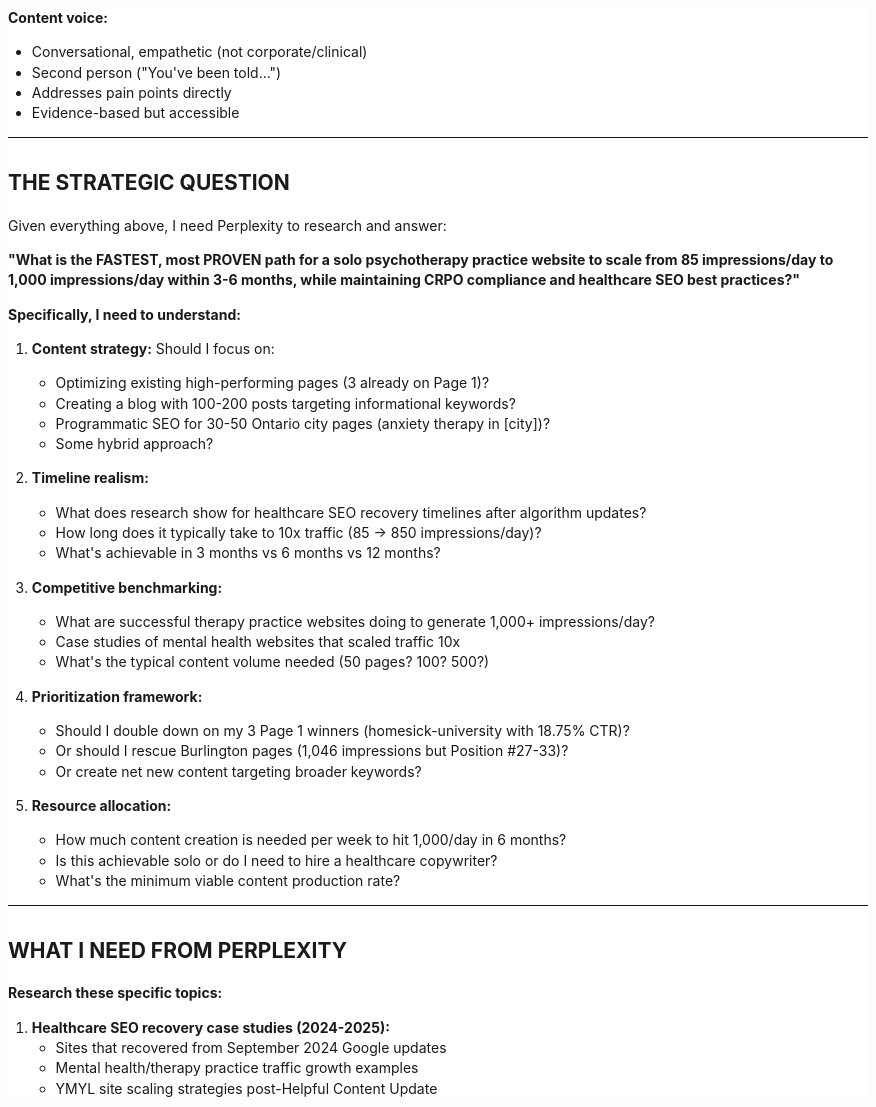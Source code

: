 **Content voice:**
- Conversational, empathetic (not corporate/clinical)
- Second person ("You've been told...")
- Addresses pain points directly
- Evidence-based but accessible

---

## THE STRATEGIC QUESTION

Given everything above, I need Perplexity to research and answer:

**"What is the FASTEST, most PROVEN path for a solo psychotherapy practice website to scale from 85 impressions/day to 1,000 impressions/day within 3-6 months, while maintaining CRPO compliance and healthcare SEO best practices?"**

**Specifically, I need to understand:**

1. **Content strategy:** Should I focus on:
   - Optimizing existing high-performing pages (3 already on Page 1)?
   - Creating a blog with 100-200 posts targeting informational keywords?
   - Programmatic SEO for 30-50 Ontario city pages (anxiety therapy in [city])?
   - Some hybrid approach?

2. **Timeline realism:**
   - What does research show for healthcare SEO recovery timelines after algorithm updates?
   - How long does it typically take to 10x traffic (85 → 850 impressions/day)?
   - What's achievable in 3 months vs 6 months vs 12 months?

3. **Competitive benchmarking:**
   - What are successful therapy practice websites doing to generate 1,000+ impressions/day?
   - Case studies of mental health websites that scaled traffic 10x
   - What's the typical content volume needed (50 pages? 100? 500?)

4. **Prioritization framework:**
   - Should I double down on my 3 Page 1 winners (homesick-university with 18.75% CTR)?
   - Or should I rescue Burlington pages (1,046 impressions but Position #27-33)?
   - Or create net new content targeting broader keywords?

5. **Resource allocation:**
   - How much content creation is needed per week to hit 1,000/day in 6 months?
   - Is this achievable solo or do I need to hire a healthcare copywriter?
   - What's the minimum viable content production rate?

---

## WHAT I NEED FROM PERPLEXITY

**Research these specific topics:**

1. **Healthcare SEO recovery case studies (2024-2025):**
   - Sites that recovered from September 2024 Google updates
   - Mental health/therapy practice traffic growth examples
   - YMYL site scaling strategies post-Helpful Content Update
